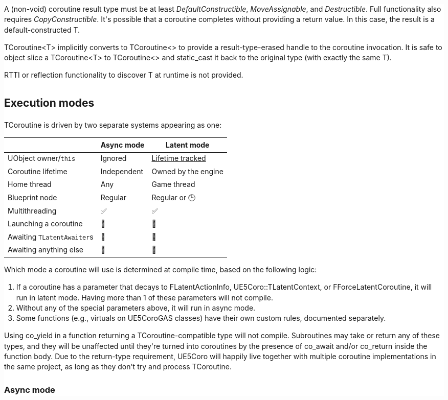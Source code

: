 A (non-void) coroutine result type must be at least _DefaultConstructible_,
_MoveAssignable_, and _Destructible_.
Full functionality also requires _CopyConstructible_.
It's possible that a coroutine completes without providing a return value.
In this case, the result is a default-constructed T.

TCoroutine\<T\> implicitly converts to TCoroutine\<\> to provide a
result-type-erased handle to the coroutine invocation.
It is safe to object slice a TCoroutine\<T\> to TCoroutine\<\> and static_cast
it back to the original type (with exactly the same T).

RTTI or reflection functionality to discover T at runtime is not provided.

## Execution modes

TCoroutine is driven by two separate systems appearing as one:

|                          |Async mode |Latent mode                         |
|--------------------------|-----------|------------------------------------|
|UObject owner/`this`      |Ignored    |[Lifetime tracked](#latent-lifetime)|
|Coroutine lifetime        |Independent|Owned by the engine                 |
|Home thread               |Any        |Game thread                         |
|Blueprint node            |Regular    |Regular or 🕒                        |
|Multithreading            |✅          |✅                                   |
|Launching a coroutine     |🐇          |🐢                                   |
|Awaiting `TLatentAwaiter`s|🐢          |🐇                                   |
|Awaiting anything else    |🐇          |🐇                                   |

Which mode a coroutine will use is determined at compile time, based on the
following logic:

1. If a coroutine has a parameter that decays to FLatentActionInfo,
   UE5Coro::TLatentContext, or FForceLatentCoroutine, it will run in latent mode.
   Having more than 1 of these parameters will not compile.
2. Without any of the special parameters above, it will run in async mode.
3. Some functions (e.g., virtuals on UE5CoroGAS classes) have their own custom
   rules, documented separately.

Using co_yield in a function returning a TCoroutine-compatible type will not
compile.
Subroutines may take or return any of these types, and they will be unaffected
until they're turned into coroutines by the presence of co_await and/or
co_return inside the function body.
Due to the return-type requirement, UE5Coro will happily live together with
multiple coroutine implementations in the same project, as long as they don't
try and process TCoroutine.

### Async mode
